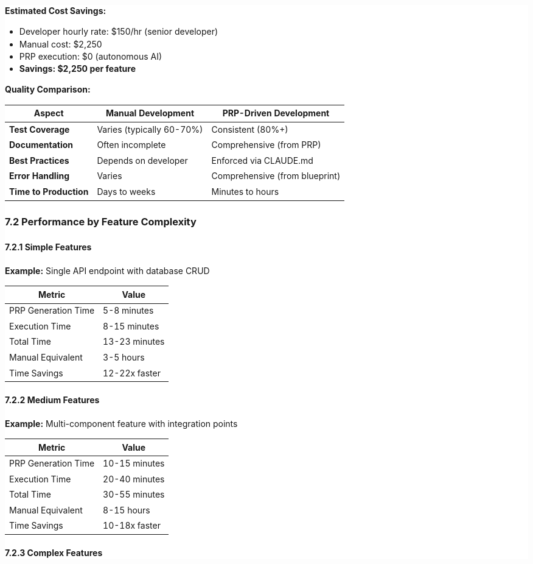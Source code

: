 **Estimated Cost Savings:**

- Developer hourly rate: $150/hr (senior developer)
- Manual cost: $2,250
- PRP execution: $0 (autonomous AI)
- **Savings: $2,250 per feature**

**Quality Comparison:**

| Aspect | Manual Development | PRP-Driven Development |
|--------|-------------------|------------------------|
| **Test Coverage** | Varies (typically 60-70%) | Consistent (80%+) |
| **Documentation** | Often incomplete | Comprehensive (from PRP) |
| **Best Practices** | Depends on developer | Enforced via CLAUDE.md |
| **Error Handling** | Varies | Comprehensive (from blueprint) |
| **Time to Production** | Days to weeks | Minutes to hours |

### 7.2 Performance by Feature Complexity

#### 7.2.1 Simple Features

**Example:** Single API endpoint with database CRUD

| Metric | Value |
|--------|-------|
| PRP Generation Time | 5-8 minutes |
| Execution Time | 8-15 minutes |
| Total Time | 13-23 minutes |
| Manual Equivalent | 3-5 hours |
| Time Savings | 12-22x faster |

#### 7.2.2 Medium Features

**Example:** Multi-component feature with integration points

| Metric | Value |
|--------|-------|
| PRP Generation Time | 10-15 minutes |
| Execution Time | 20-40 minutes |
| Total Time | 30-55 minutes |
| Manual Equivalent | 8-15 hours |
| Time Savings | 10-18x faster |

#### 7.2.3 Complex Features
